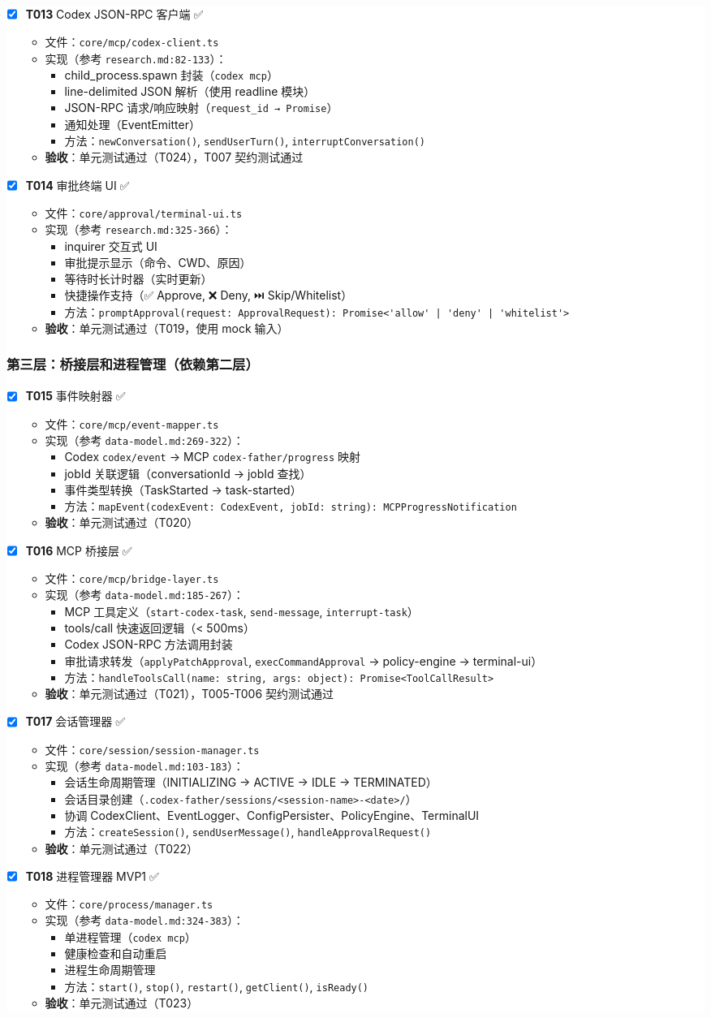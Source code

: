 - [x] **T013** Codex JSON-RPC 客户端 ✅
  - 文件：`core/mcp/codex-client.ts`
  - 实现（参考 `research.md:82-133`）：
    - child_process.spawn 封装（`codex mcp`）
    - line-delimited JSON 解析（使用 readline 模块）
    - JSON-RPC 请求/响应映射（`request_id → Promise`）
    - 通知处理（EventEmitter）
    - 方法：`newConversation()`, `sendUserTurn()`, `interruptConversation()`
  - **验收**：单元测试通过（T024），T007 契约测试通过

- [x] **T014** 审批终端 UI ✅
  - 文件：`core/approval/terminal-ui.ts`
  - 实现（参考 `research.md:325-366`）：
    - inquirer 交互式 UI
    - 审批提示显示（命令、CWD、原因）
    - 等待时长计时器（实时更新）
    - 快捷操作支持（✅ Approve, ❌ Deny, ⏭️ Skip/Whitelist）
    - 方法：`promptApproval(request: ApprovalRequest): Promise<'allow' | 'deny' | 'whitelist'>`
  - **验收**：单元测试通过（T019，使用 mock 输入）

### 第三层：桥接层和进程管理（依赖第二层）

- [x] **T015** 事件映射器 ✅
  - 文件：`core/mcp/event-mapper.ts`
  - 实现（参考 `data-model.md:269-322`）：
    - Codex `codex/event` → MCP `codex-father/progress` 映射
    - jobId 关联逻辑（conversationId → jobId 查找）
    - 事件类型转换（TaskStarted → task-started）
    - 方法：`mapEvent(codexEvent: CodexEvent, jobId: string): MCPProgressNotification`
  - **验收**：单元测试通过（T020）

- [x] **T016** MCP 桥接层 ✅
  - 文件：`core/mcp/bridge-layer.ts`
  - 实现（参考 `data-model.md:185-267`）：
    - MCP 工具定义（`start-codex-task`, `send-message`, `interrupt-task`）
    - tools/call 快速返回逻辑（< 500ms）
    - Codex JSON-RPC 方法调用封装
    - 审批请求转发（`applyPatchApproval`, `execCommandApproval` → policy-engine
      → terminal-ui）
    - 方法：`handleToolsCall(name: string, args: object): Promise<ToolCallResult>`
  - **验收**：单元测试通过（T021），T005-T006 契约测试通过

- [x] **T017** 会话管理器 ✅
  - 文件：`core/session/session-manager.ts`
  - 实现（参考 `data-model.md:103-183`）：
    - 会话生命周期管理（INITIALIZING → ACTIVE → IDLE → TERMINATED）
    - 会话目录创建（`.codex-father/sessions/<session-name>-<date>/`）
    - 协调 CodexClient、EventLogger、ConfigPersister、PolicyEngine、TerminalUI
    - 方法：`createSession()`, `sendUserMessage()`, `handleApprovalRequest()`
  - **验收**：单元测试通过（T022）

- [x] **T018** 进程管理器 MVP1 ✅
  - 文件：`core/process/manager.ts`
  - 实现（参考 `data-model.md:324-383`）：
    - 单进程管理（`codex mcp`）
    - 健康检查和自动重启
    - 进程生命周期管理
    - 方法：`start()`, `stop()`, `restart()`, `getClient()`, `isReady()`
  - **验收**：单元测试通过（T023）
